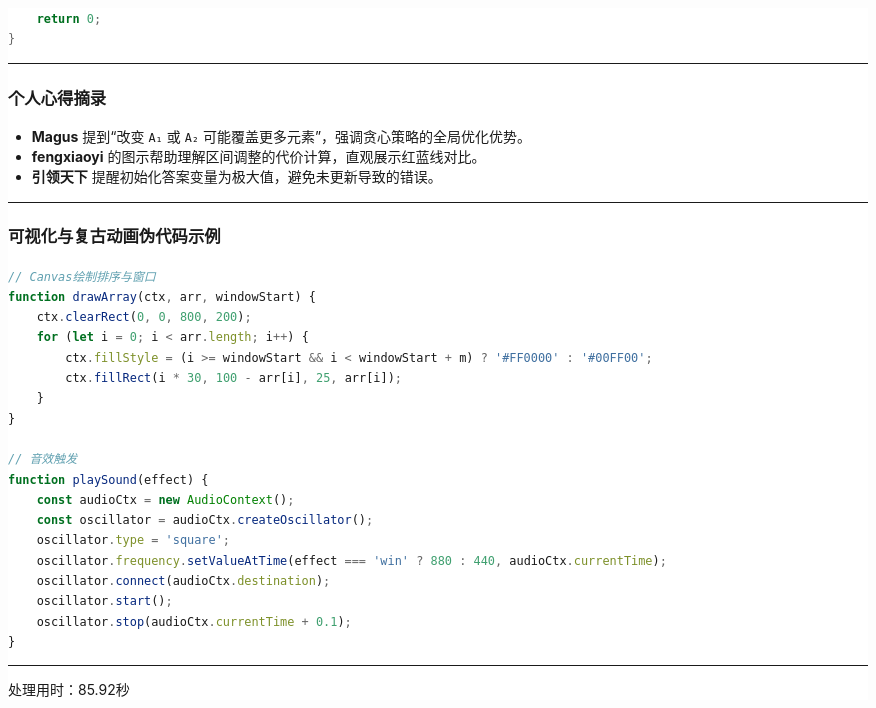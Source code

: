 ```cpp  
    return 0;  
}  
```  

---

### **个人心得摘录**  
- **Magus** 提到“改变 `A₁` 或 `A₂` 可能覆盖更多元素”，强调贪心策略的全局优化优势。  
- **fengxiaoyi** 的图示帮助理解区间调整的代价计算，直观展示红蓝线对比。  
- **引领天下** 提醒初始化答案变量为极大值，避免未更新导致的错误。  

---

### **可视化与复古动画伪代码示例**  
```javascript  
// Canvas绘制排序与窗口  
function drawArray(ctx, arr, windowStart) {  
    ctx.clearRect(0, 0, 800, 200);  
    for (let i = 0; i < arr.length; i++) {  
        ctx.fillStyle = (i >= windowStart && i < windowStart + m) ? '#FF0000' : '#00FF00';  
        ctx.fillRect(i * 30, 100 - arr[i], 25, arr[i]);  
    }  
}  

// 音效触发  
function playSound(effect) {  
    const audioCtx = new AudioContext();  
    const oscillator = audioCtx.createOscillator();  
    oscillator.type = 'square';  
    oscillator.frequency.setValueAtTime(effect === 'win' ? 880 : 440, audioCtx.currentTime);  
    oscillator.connect(audioCtx.destination);  
    oscillator.start();  
    oscillator.stop(audioCtx.currentTime + 0.1);  
}  
```

---
处理用时：85.92秒

[problemUrl]: https://atcoder.jp/contests/arc163/tasks/arc163_b